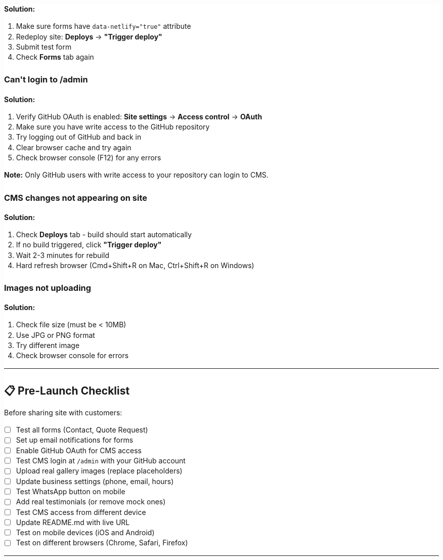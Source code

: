 **Solution:**

1. Make sure forms have `data-netlify="true"` attribute
2. Redeploy site: **Deploys** → **"Trigger deploy"**
3. Submit test form
4. Check **Forms** tab again

### Can't login to /admin

**Solution:**

1. Verify GitHub OAuth is enabled: **Site settings** → **Access control** → **OAuth**
2. Make sure you have write access to the GitHub repository
3. Try logging out of GitHub and back in
4. Clear browser cache and try again
5. Check browser console (F12) for any errors

**Note:** Only GitHub users with write access to your repository can login to CMS.

### CMS changes not appearing on site

**Solution:**

1. Check **Deploys** tab - build should start automatically
2. If no build triggered, click **"Trigger deploy"**
3. Wait 2-3 minutes for rebuild
4. Hard refresh browser (Cmd+Shift+R on Mac, Ctrl+Shift+R on Windows)

### Images not uploading

**Solution:**

1. Check file size (must be < 10MB)
2. Use JPG or PNG format
3. Try different image
4. Check browser console for errors

---

## 📋 Pre-Launch Checklist

Before sharing site with customers:

- [ ] Test all forms (Contact, Quote Request)
- [ ] Set up email notifications for forms
- [ ] Enable GitHub OAuth for CMS access
- [ ] Test CMS login at `/admin` with your GitHub account
- [ ] Upload real gallery images (replace placeholders)
- [ ] Update business settings (phone, email, hours)
- [ ] Test WhatsApp button on mobile
- [ ] Add real testimonials (or remove mock ones)
- [ ] Test CMS access from different device
- [ ] Update README.md with live URL
- [ ] Test on mobile devices (iOS and Android)
- [ ] Test on different browsers (Chrome, Safari, Firefox)

---